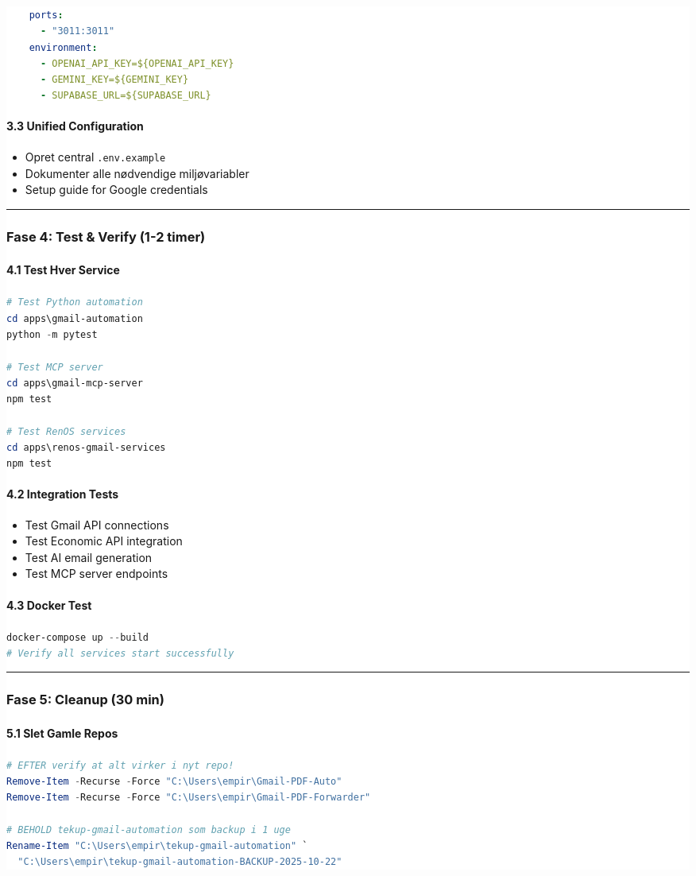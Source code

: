```yaml
    ports:
      - "3011:3011"
    environment:
      - OPENAI_API_KEY=${OPENAI_API_KEY}
      - GEMINI_KEY=${GEMINI_KEY}
      - SUPABASE_URL=${SUPABASE_URL}
```

#### 3.3 Unified Configuration
- Opret central `.env.example`
- Dokumenter alle nødvendige miljøvariabler
- Setup guide for Google credentials

---

### **Fase 4: Test & Verify** (1-2 timer)

#### 4.1 Test Hver Service
```powershell
# Test Python automation
cd apps\gmail-automation
python -m pytest

# Test MCP server
cd apps\gmail-mcp-server
npm test

# Test RenOS services
cd apps\renos-gmail-services
npm test
```

#### 4.2 Integration Tests
- Test Gmail API connections
- Test Economic API integration
- Test AI email generation
- Test MCP server endpoints

#### 4.3 Docker Test
```powershell
docker-compose up --build
# Verify all services start successfully
```

---

### **Fase 5: Cleanup** (30 min)

#### 5.1 Slet Gamle Repos
```powershell
# EFTER verify at alt virker i nyt repo!
Remove-Item -Recurse -Force "C:\Users\empir\Gmail-PDF-Auto"
Remove-Item -Recurse -Force "C:\Users\empir\Gmail-PDF-Forwarder"

# BEHOLD tekup-gmail-automation som backup i 1 uge
Rename-Item "C:\Users\empir\tekup-gmail-automation" `
  "C:\Users\empir\tekup-gmail-automation-BACKUP-2025-10-22"
```
